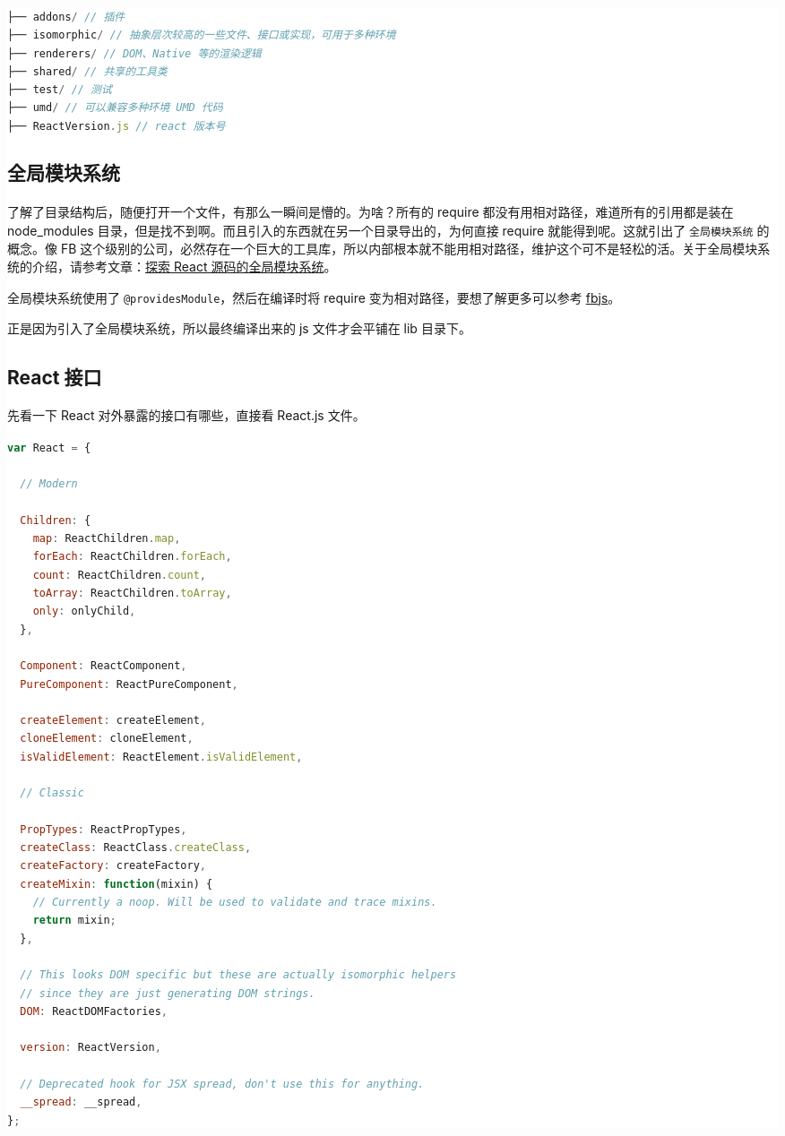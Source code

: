 ```javascript
├── addons/ // 插件
├── isomorphic/ // 抽象层次较高的一些文件、接口或实现，可用于多种环境
├── renderers/ // DOM、Native 等的渲染逻辑
├── shared/ // 共享的工具类
├── test/ // 测试
├── umd/ // 可以兼容多种环境 UMD 代码
├── ReactVersion.js // react 版本号
```

## 全局模块系统

了解了目录结构后，随便打开一个文件，有那么一瞬间是懵的。为啥？所有的 require 都没有用相对路径，难道所有的引用都是装在 node_modules 目录，但是找不到啊。而且引入的东西就在另一个目录导出的，为何直接 require 就能得到呢。这就引出了 `全局模块系统` 的概念。像 FB 这个级别的公司，必然存在一个巨大的工具库，所以内部根本就不能用相对路径，维护这个可不是轻松的活。关于全局模块系统的介绍，请参考文章：[探索 React 源码的全局模块系统](https://leozdgao.me/react-global-module-system/)。

全局模块系统使用了 `@providesModule`，然后在编译时将 require 变为相对路径，要想了解更多可以参考 [fbjs](https://github.com/facebook/fbjs/tree/master/packages/fbjs)。

正是因为引入了全局模块系统，所以最终编译出来的 js 文件才会平铺在 lib 目录下。

## React 接口

先看一下 React 对外暴露的接口有哪些，直接看 React.js 文件。

```javascript
var React = {

  // Modern

  Children: {
    map: ReactChildren.map,
    forEach: ReactChildren.forEach,
    count: ReactChildren.count,
    toArray: ReactChildren.toArray,
    only: onlyChild,
  },

  Component: ReactComponent,
  PureComponent: ReactPureComponent,

  createElement: createElement,
  cloneElement: cloneElement,
  isValidElement: ReactElement.isValidElement,

  // Classic

  PropTypes: ReactPropTypes,
  createClass: ReactClass.createClass,
  createFactory: createFactory,
  createMixin: function(mixin) {
    // Currently a noop. Will be used to validate and trace mixins.
    return mixin;
  },

  // This looks DOM specific but these are actually isomorphic helpers
  // since they are just generating DOM strings.
  DOM: ReactDOMFactories,

  version: ReactVersion,

  // Deprecated hook for JSX spread, don't use this for anything.
  __spread: __spread,
};
```
